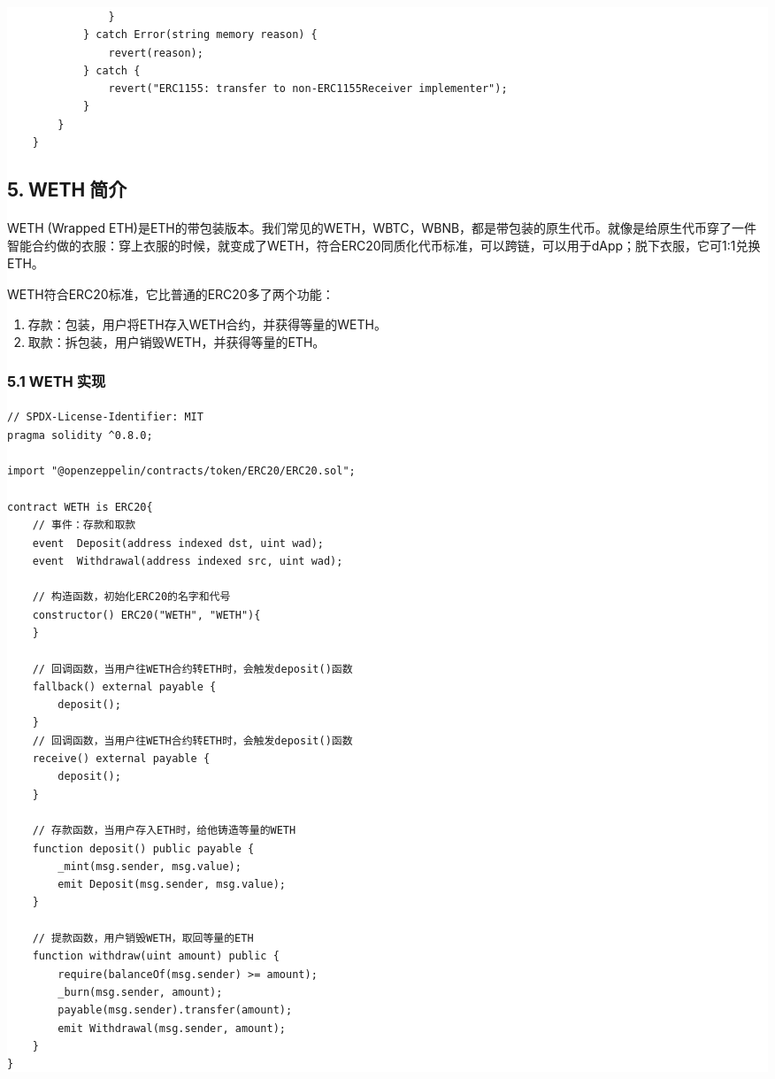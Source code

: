 ```solidity
                }
            } catch Error(string memory reason) {
                revert(reason);
            } catch {
                revert("ERC1155: transfer to non-ERC1155Receiver implementer");
            }
        }
    }
```


## 5. WETH 简介
WETH (Wrapped ETH)是ETH的带包装版本。我们常见的WETH，WBTC，WBNB，都是带包装的原生代币。就像是给原生代币穿了一件智能合约做的衣服：穿上衣服的时候，就变成了WETH，符合ERC20同质化代币标准，可以跨链，可以用于dApp；脱下衣服，它可1:1兑换ETH。

WETH符合ERC20标准，它比普通的ERC20多了两个功能：
1. 存款：包装，用户将ETH存入WETH合约，并获得等量的WETH。
2. 取款：拆包装，用户销毁WETH，并获得等量的ETH。


### 5.1 WETH 实现

```solidity
// SPDX-License-Identifier: MIT
pragma solidity ^0.8.0;

import "@openzeppelin/contracts/token/ERC20/ERC20.sol";

contract WETH is ERC20{
    // 事件：存款和取款
    event  Deposit(address indexed dst, uint wad);
    event  Withdrawal(address indexed src, uint wad);

    // 构造函数，初始化ERC20的名字和代号
    constructor() ERC20("WETH", "WETH"){
    }

    // 回调函数，当用户往WETH合约转ETH时，会触发deposit()函数
    fallback() external payable {
        deposit();
    }
    // 回调函数，当用户往WETH合约转ETH时，会触发deposit()函数
    receive() external payable {
        deposit();
    }

    // 存款函数，当用户存入ETH时，给他铸造等量的WETH
    function deposit() public payable {
        _mint(msg.sender, msg.value);
        emit Deposit(msg.sender, msg.value);
    }

    // 提款函数，用户销毁WETH，取回等量的ETH
    function withdraw(uint amount) public {
        require(balanceOf(msg.sender) >= amount);
        _burn(msg.sender, amount);
        payable(msg.sender).transfer(amount);
        emit Withdrawal(msg.sender, amount);
    }
}
```
